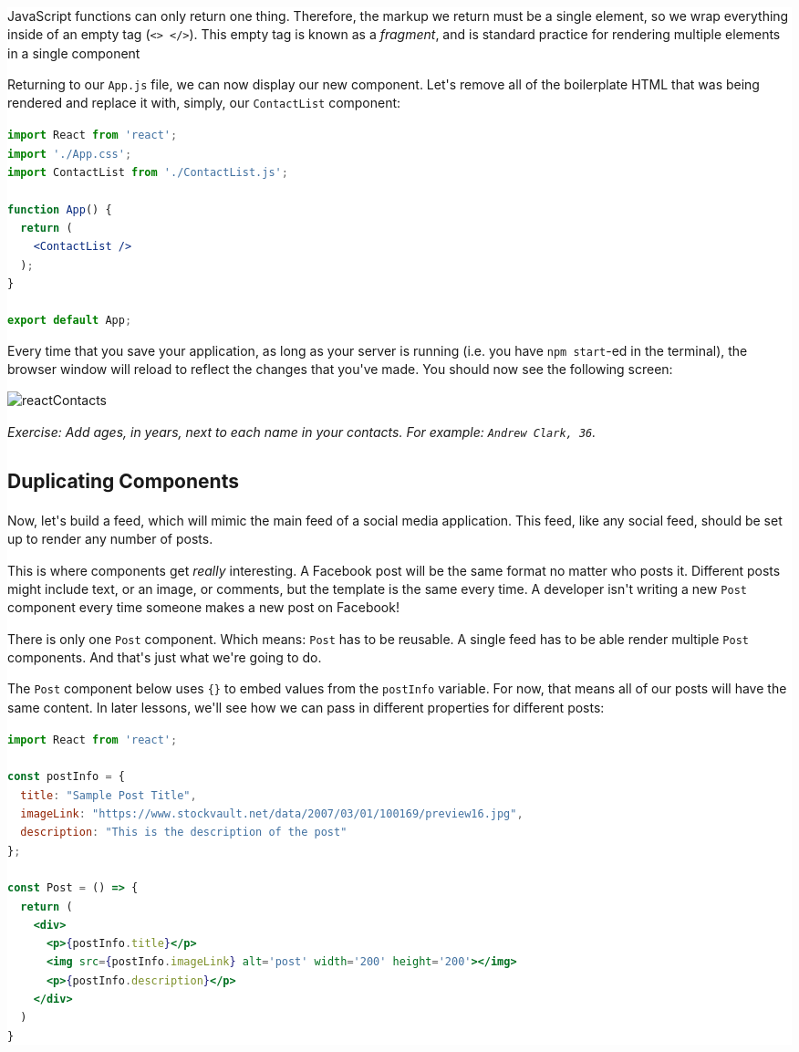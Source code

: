```jsx
```

JavaScript functions can only return one thing. Therefore, the markup we return must be a single element, so we wrap everything inside of an empty tag (`<> </>`). This empty tag is known as a *fragment*, and is standard practice for rendering multiple elements in a single component

Returning to our `App.js` file, we can now display our new component. Let's remove all of the boilerplate HTML that was being rendered and replace it with, simply, our `ContactList` component:

```jsx
import React from 'react';
import './App.css';
import ContactList from './ContactList.js';

function App() {
  return (
    <ContactList />
  );
}

export default App;
```

Every time that you save your application, as long as your server is running (i.e. you have `npm start`-ed in the terminal), the browser window will reload to reflect the changes that you've made. You should now see the following screen:

![reactContacts](./images/reactContacts.png)

*Exercise: Add ages, in years, next to each name in your contacts. For example: `Andrew Clark, 36`.*

## Duplicating Components

Now, let's build a feed, which will mimic the main feed of a social media application. This feed, like any social feed, should be set up to render any number of posts.

This is where components get *really* interesting. A Facebook post will be the same format no matter who posts it. Different posts might include text, or an image, or comments, but the template is the same every time. A developer isn't writing a new `Post` component every time someone makes a new post on Facebook!

There is only one `Post` component. Which means: `Post` has to be reusable. A single feed has to be able render multiple `Post` components. And that's just what we're going to do.

The `Post` component below uses `{}` to embed values from the `postInfo` variable. For now, that means all of our posts will have the same content. In later lessons, we'll see how we can pass in different properties for different posts:

```jsx
import React from 'react';

const postInfo = {
  title: "Sample Post Title",
  imageLink: "https://www.stockvault.net/data/2007/03/01/100169/preview16.jpg",
  description: "This is the description of the post"
};

const Post = () => {
  return (
    <div>
      <p>{postInfo.title}</p>                
      <img src={postInfo.imageLink} alt='post' width='200' height='200'></img>
      <p>{postInfo.description}</p>
    </div>
  )        
}
```